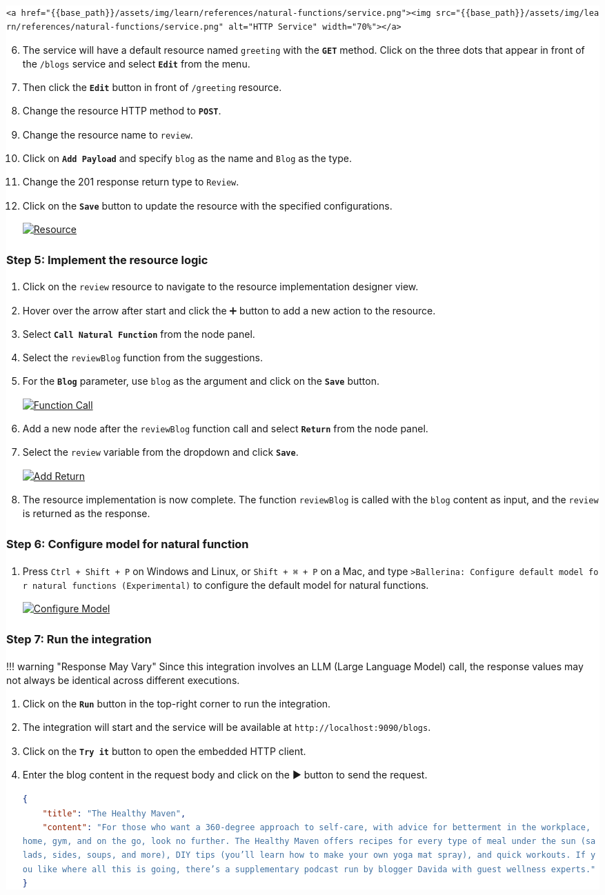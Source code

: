     <a href="{{base_path}}/assets/img/learn/references/natural-functions/service.png"><img src="{{base_path}}/assets/img/learn/references/natural-functions/service.png" alt="HTTP Service" width="70%"></a>

6. The service will have a default resource named `greeting` with the **`GET`** method. Click on the three dots that appear in front of the `/blogs` service and select **`Edit`** from the menu.
7. Then click the **`Edit`** button in front of `/greeting` resource.
8. Change the resource HTTP method to **`POST`**.
9. Change the resource name to `review`.
10. Click on **`Add Payload`** and specify `blog` as the name and `Blog` as the type.
11. Change the 201 response return type to `Review`.
12. Click on the **`Save`** button to update the resource with the specified configurations.

    <a href="{{base_path}}/assets/img/learn/references/natural-functions/update-resource.png"><img src="{{base_path}}/assets/img/learn/references/natural-functions/update-resource.png" alt="Resource" width="70%"></a>

### Step 5: Implement the resource logic
1. Click on the `review` resource to navigate to the resource implementation designer view.
2. Hover over the arrow after start and click the ➕ button to add a new action to the resource.
3. Select **`Call Natural Function`** from the node panel.
4. Select the `reviewBlog` function from the suggestions.
5. For the **`Blog`** parameter, use `blog` as the argument and click on the **`Save`** button.

    <a href="{{base_path}}/assets/img/learn/references/natural-functions/call-np.gif"><img src="{{base_path}}/assets/img/learn/references/natural-functions/call-np.gif" alt="Function Call"></a>

6. Add a new node after the `reviewBlog` function call and select **`Return`** from the node panel.
7. Select the `review` variable from the dropdown and click **`Save`**.

    <a href="{{base_path}}/assets/img/learn/references/natural-functions/add-return.png"><img src="{{base_path}}/assets/img/learn/references/natural-functions/add-return.png" alt="Add Return" width="70%"></a>

8. The resource implementation is now complete. The function `reviewBlog` is called with the `blog` content as input, and the `review` is returned as the response.

### Step 6: Configure model for natural function
1. Press `Ctrl + Shift + P` on Windows and Linux, or `Shift + ⌘ + P` on a Mac, and type `>Ballerina: Configure default model for natural functions (Experimental)` to configure the default model for natural functions. 

    <a href="{{base_path}}/assets/img/learn/references/natural-functions/configure-model.png"><img src="{{base_path}}/assets/img/learn/references/natural-functions/configure-model.png" alt="Configure Model" width="70%"></a>


### Step 7: Run the integration

!!! warning "Response May Vary"
    Since this integration involves an LLM (Large Language Model) call, the response values may not always be identical across different executions.

1. Click on the **`Run`** button in the top-right corner to run the integration.
2. The integration will start and the service will be available at `http://localhost:9090/blogs`.
3. Click on the **`Try it`** button to open the embedded HTTP client.
4. Enter the blog content in the request body and click on the ▶️ button to send the request.

    ```json
    {
        "title": "The Healthy Maven",
        "content": "For those who want a 360-degree approach to self-care, with advice for betterment in the workplace, home, gym, and on the go, look no further. The Healthy Maven offers recipes for every type of meal under the sun (salads, sides, soups, and more), DIY tips (you’ll learn how to make your own yoga mat spray), and quick workouts. If you like where all this is going, there’s a supplementary podcast run by blogger Davida with guest wellness experts."
    }
    ```
